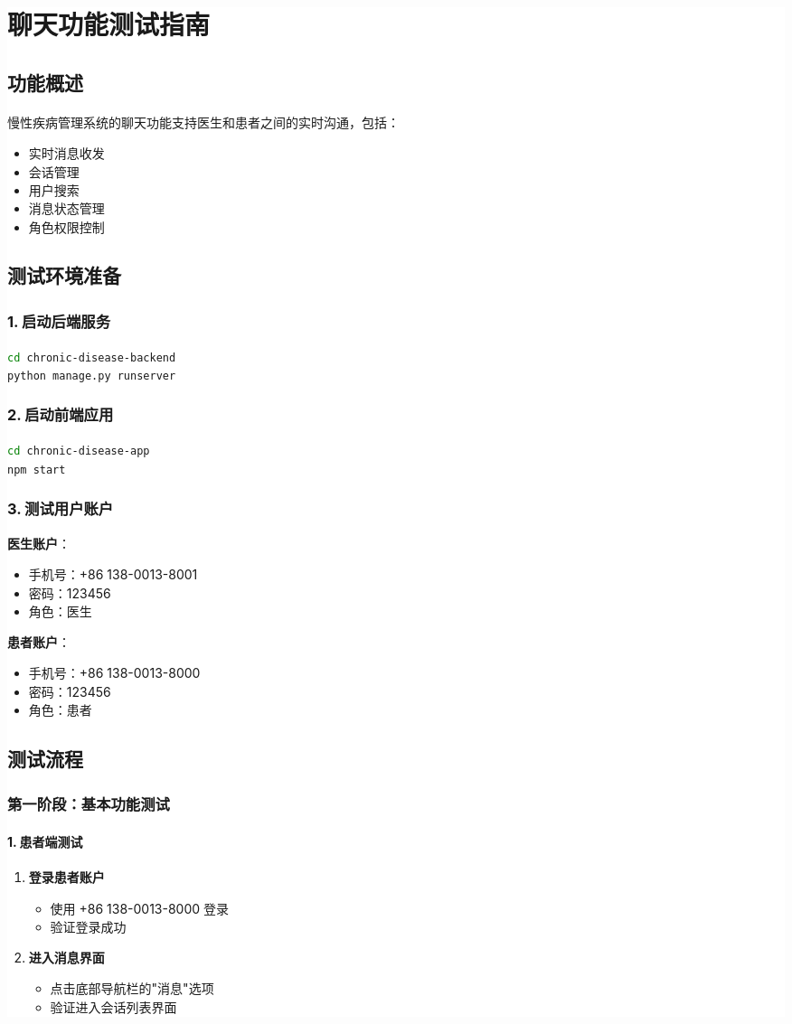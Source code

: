 # 聊天功能测试指南

## 功能概述

慢性疾病管理系统的聊天功能支持医生和患者之间的实时沟通，包括：
- 实时消息收发
- 会话管理
- 用户搜索
- 消息状态管理
- 角色权限控制

## 测试环境准备

### 1. 启动后端服务

```bash
cd chronic-disease-backend
python manage.py runserver
```

### 2. 启动前端应用

```bash
cd chronic-disease-app
npm start
```

### 3. 测试用户账户

**医生账户**：
- 手机号：+86 138-0013-8001
- 密码：123456
- 角色：医生

**患者账户**：
- 手机号：+86 138-0013-8000
- 密码：123456
- 角色：患者

## 测试流程

### 第一阶段：基本功能测试

#### 1. 患者端测试

1. **登录患者账户**
   - 使用 +86 138-0013-8000 登录
   - 验证登录成功

2. **进入消息界面**
   - 点击底部导航栏的"消息"选项
   - 验证进入会话列表界面
